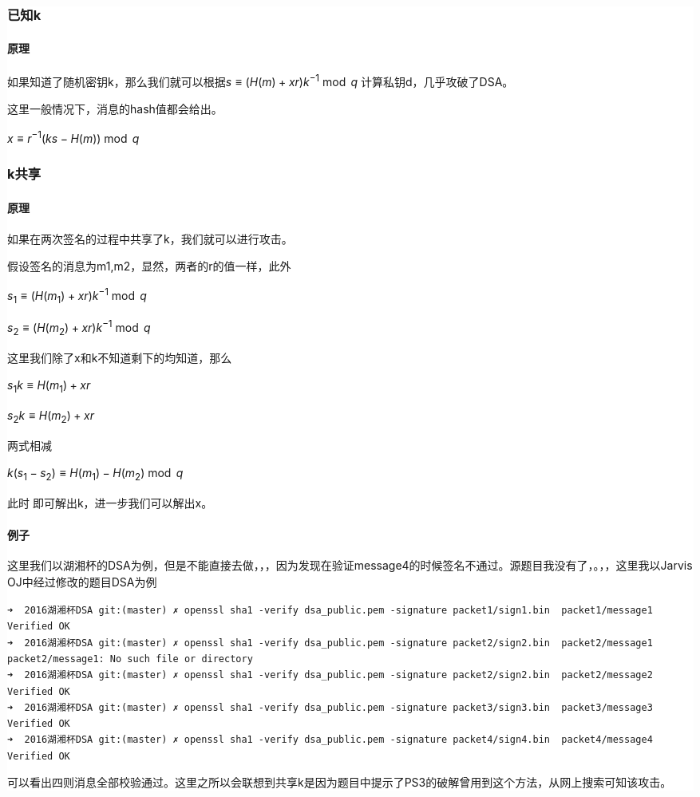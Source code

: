 ### 已知k

#### 原理

如果知道了随机密钥k，那么我们就可以根据$s\equiv (H(m)+xr)k^{-1} \bmod q$ 计算私钥d，几乎攻破了DSA。

这里一般情况下，消息的hash值都会给出。

$x \equiv r^{-1}(ks-H(m)) \bmod q$

### k共享

#### 原理

如果在两次签名的过程中共享了k，我们就可以进行攻击。

假设签名的消息为m1,m2，显然，两者的r的值一样，此外

$s_1\equiv (H(m_1)+xr)k^{-1} \bmod q$

$s_2\equiv (H(m_2)+xr)k^{-1} \bmod q$

这里我们除了x和k不知道剩下的均知道，那么

$s_1k \equiv H(m_1)+xr$

$s_2k \equiv H(m_2)+xr$

两式相减

$k(s_1-s_2) \equiv H(m_1)-H(m_2) \bmod q$

此时 即可解出k，进一步我们可以解出x。

#### 例子

这里我们以湖湘杯的DSA为例，但是不能直接去做，，，因为发现在验证message4的时候签名不通过。源题目我没有了，。，，这里我以Jarvis OJ中经过修改的题目DSA为例

```shell
➜  2016湖湘杯DSA git:(master) ✗ openssl sha1 -verify dsa_public.pem -signature packet1/sign1.bin  packet1/message1  
Verified OK
➜  2016湖湘杯DSA git:(master) ✗ openssl sha1 -verify dsa_public.pem -signature packet2/sign2.bin  packet2/message1 
packet2/message1: No such file or directory
➜  2016湖湘杯DSA git:(master) ✗ openssl sha1 -verify dsa_public.pem -signature packet2/sign2.bin  packet2/message2 
Verified OK
➜  2016湖湘杯DSA git:(master) ✗ openssl sha1 -verify dsa_public.pem -signature packet3/sign3.bin  packet3/message3 
Verified OK
➜  2016湖湘杯DSA git:(master) ✗ openssl sha1 -verify dsa_public.pem -signature packet4/sign4.bin  packet4/message4
Verified OK
```

可以看出四则消息全部校验通过。这里之所以会联想到共享k是因为题目中提示了PS3的破解曾用到这个方法，从网上搜索可知该攻击。
